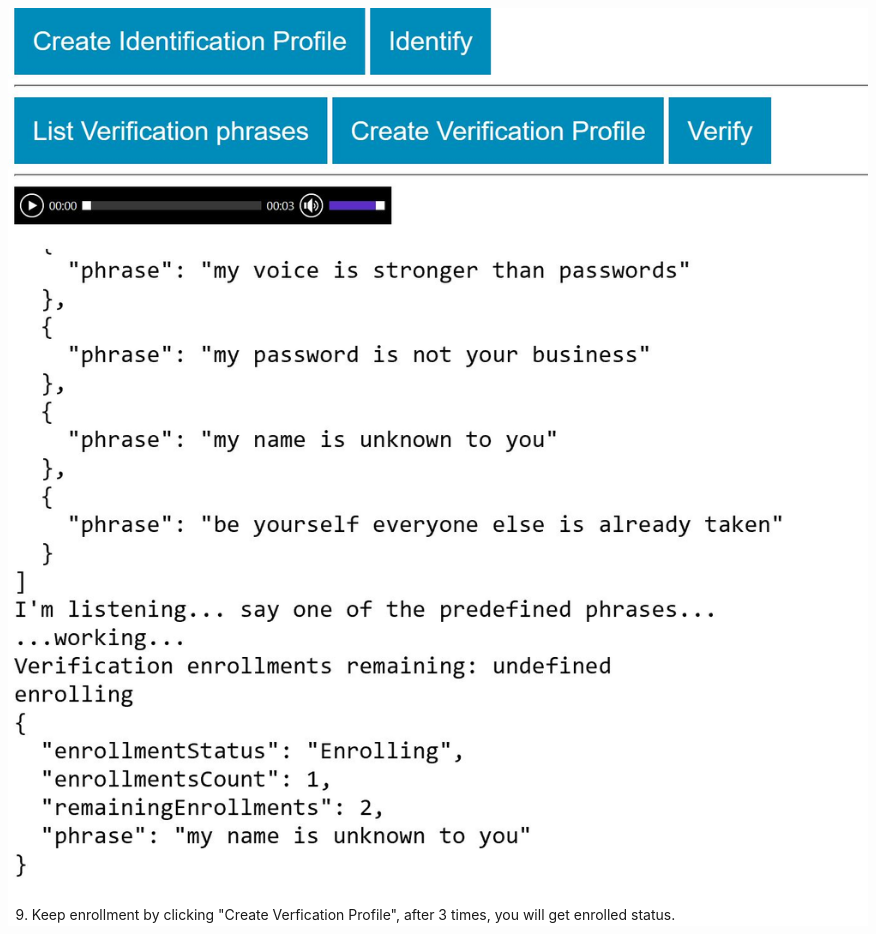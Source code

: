 ![Enrollment](imgs/img7.jpg)

9. Keep enrollment by clicking "Create Verfication Profile", after 3 times, you will get enrolled status. 